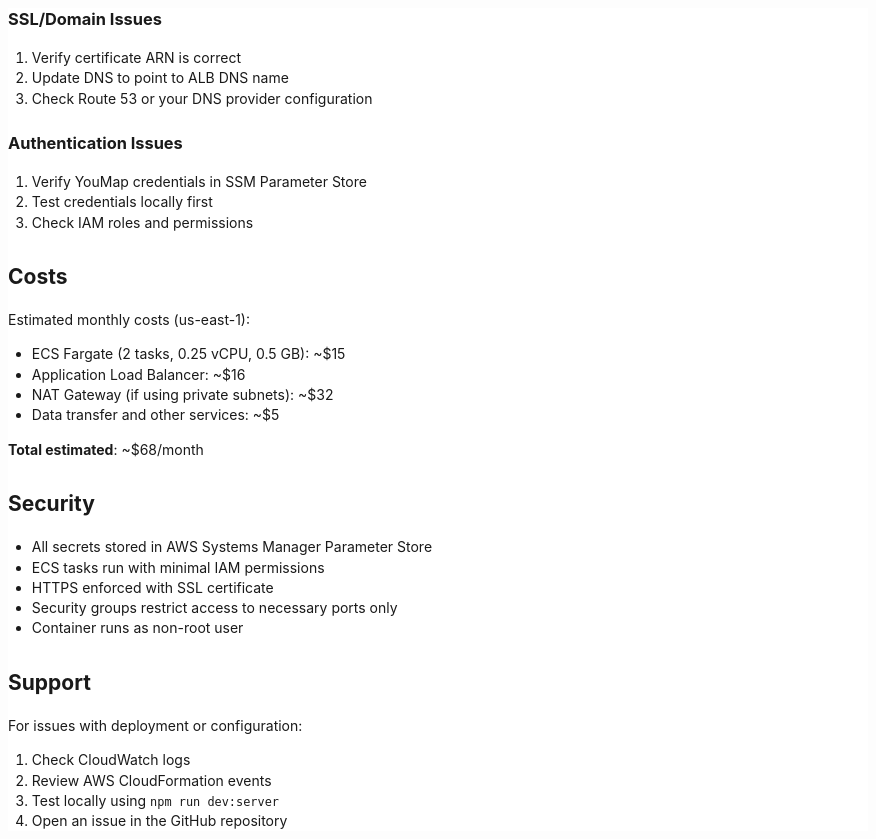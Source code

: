 ### SSL/Domain Issues

1. Verify certificate ARN is correct
2. Update DNS to point to ALB DNS name
3. Check Route 53 or your DNS provider configuration

### Authentication Issues

1. Verify YouMap credentials in SSM Parameter Store
2. Test credentials locally first
3. Check IAM roles and permissions

## Costs

Estimated monthly costs (us-east-1):

- ECS Fargate (2 tasks, 0.25 vCPU, 0.5 GB): ~$15
- Application Load Balancer: ~$16
- NAT Gateway (if using private subnets): ~$32
- Data transfer and other services: ~$5

**Total estimated**: ~$68/month

## Security

- All secrets stored in AWS Systems Manager Parameter Store
- ECS tasks run with minimal IAM permissions
- HTTPS enforced with SSL certificate
- Security groups restrict access to necessary ports only
- Container runs as non-root user

## Support

For issues with deployment or configuration:

1. Check CloudWatch logs
2. Review AWS CloudFormation events
3. Test locally using `npm run dev:server`
4. Open an issue in the GitHub repository
